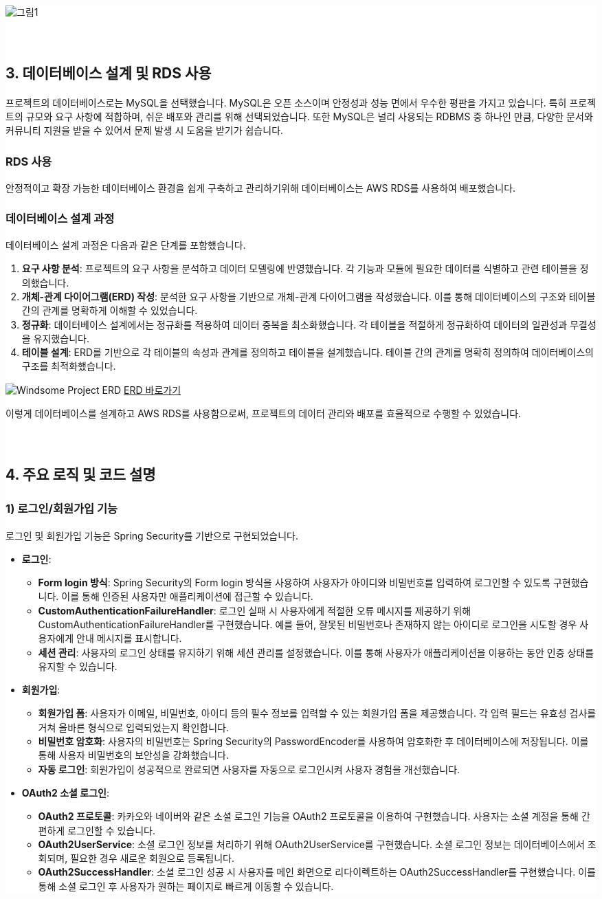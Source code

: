 ![그림1](https://github.com/user-attachments/assets/ae7187f6-0c07-461c-8230-5c5d15e35b8f)

</details>

<br>

## 3. 데이터베이스 설계 및 RDS 사용
프로젝트의 데이터베이스로는 MySQL을 선택했습니다. MySQL은 오픈 소스이며 안정성과 성능 면에서 우수한 평판을 가지고 있습니다. 특히 프로젝트의 규모와 요구 사항에 적합하며, 쉬운 배포와 관리를 위해 선택되었습니다. 또한 MySQL은 널리 사용되는 RDBMS 중 하나인 만큼, 다양한 문서와 커뮤니티 지원을 받을 수 있어서 문제 발생 시 도움을 받기가 쉽습니다.

### RDS 사용
안정적이고 확장 가능한 데이터베이스 환경을 쉽게 구축하고 관리하기위해 데이터베이스는 AWS RDS를 사용하여 배포했습니다.

### 데이터베이스 설계 과정
데이터베이스 설계 과정은 다음과 같은 단계를 포함했습니다.

1. **요구 사항 분석**: 프로젝트의 요구 사항을 분석하고 데이터 모델링에 반영했습니다. 각 기능과 모듈에 필요한 데이터를 식별하고 관련 테이블을 정의했습니다.
2. **개체-관계 다이어그램(ERD) 작성**: 분석한 요구 사항을 기반으로 개체-관계 다이어그램을 작성했습니다. 이를 통해 데이터베이스의 구조와 테이블 간의 관계를 명확하게 이해할 수 있었습니다.
3. **정규화**: 데이터베이스 설계에서는 정규화를 적용하여 데이터 중복을 최소화했습니다. 각 테이블을 적절하게 정규화하여 데이터의 일관성과 무결성을 유지했습니다.
4. **테이블 설계**: ERD를 기반으로 각 테이블의 속성과 관계를 정의하고 테이블을 설계했습니다. 테이블 간의 관계를 명확히 정의하여 데이터베이스의 구조를 최적화했습니다.

![Windsome Project ERD](https://github.com/user-attachments/assets/85b44602-a436-482d-b3f6-5958f38b812a)
[ERD 바로가기](https://www.erdcloud.com/d/wAXsKCv4LW35Cnvs6)

이렇게 데이터베이스를 설계하고 AWS RDS를 사용함으로써, 프로젝트의 데이터 관리와 배포를 효율적으로 수행할 수 있었습니다.

<br>

## 4. 주요 로직 및 코드 설명

### 1) 로그인/회원가입 기능
로그인 및 회원가입 기능은 Spring Security를 기반으로 구현되었습니다.

- **로그인**: 
  - **Form login 방식**: Spring Security의 Form login 방식을 사용하여 사용자가 아이디와 비밀번호를 입력하여 로그인할 수 있도록 구현했습니다. 이를 통해 인증된 사용자만 애플리케이션에 접근할 수 있습니다.
  - **CustomAuthenticationFailureHandler**: 로그인 실패 시 사용자에게 적절한 오류 메시지를 제공하기 위해 CustomAuthenticationFailureHandler를 구현했습니다. 예를 들어, 잘못된 비밀번호나 존재하지 않는 아이디로 로그인을 시도할 경우 사용자에게 안내 메시지를 표시합니다.
  - **세션 관리**: 사용자의 로그인 상태를 유지하기 위해 세션 관리를 설정했습니다. 이를 통해 사용자가 애플리케이션을 이용하는 동안 인증 상태를 유지할 수 있습니다.

- **회원가입**: 
  - **회원가입 폼**: 사용자가 이메일, 비밀번호, 아이디 등의 필수 정보를 입력할 수 있는 회원가입 폼을 제공했습니다. 각 입력 필드는 유효성 검사를 거쳐 올바른 형식으로 입력되었는지 확인합니다.
  - **비밀번호 암호화**: 사용자의 비밀번호는 Spring Security의 PasswordEncoder를 사용하여 암호화한 후 데이터베이스에 저장됩니다. 이를 통해 사용자 비밀번호의 보안성을 강화했습니다.
  - **자동 로그인**: 회원가입이 성공적으로 완료되면 사용자를 자동으로 로그인시켜 사용자 경험을 개선했습니다.

- **OAuth2 소셜 로그인**:
  - **OAuth2 프로토콜**: 카카오와 네이버와 같은 소셜 로그인 기능을 OAuth2 프로토콜을 이용하여 구현했습니다. 사용자는 소셜 계정을 통해 간편하게 로그인할 수 있습니다.
  - **OAuth2UserService**: 소셜 로그인 정보를 처리하기 위해 OAuth2UserService를 구현했습니다. 소셜 로그인 정보는 데이터베이스에서 조회되며, 필요한 경우 새로운 회원으로 등록됩니다.
  - **OAuth2SuccessHandler**: 소셜 로그인 성공 시 사용자를 메인 화면으로 리다이렉트하는 OAuth2SuccessHandler를 구현했습니다. 이를 통해 소셜 로그인 후 사용자가 원하는 페이지로 빠르게 이동할 수 있습니다.
